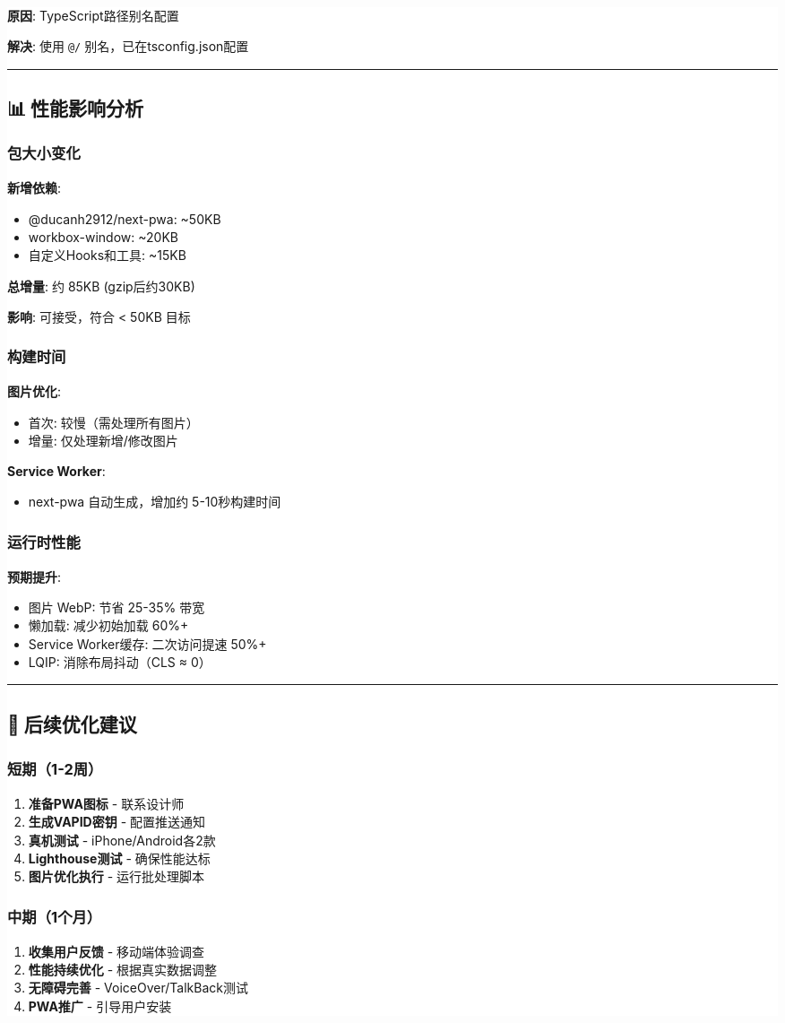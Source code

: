 **原因**: TypeScript路径别名配置

**解决**: 使用 `@/` 别名，已在tsconfig.json配置

---

## 📊 性能影响分析

### 包大小变化

**新增依赖**:
- @ducanh2912/next-pwa: ~50KB
- workbox-window: ~20KB
- 自定义Hooks和工具: ~15KB

**总增量**: 约 85KB (gzip后约30KB)

**影响**: 可接受，符合 < 50KB 目标

### 构建时间

**图片优化**:
- 首次: 较慢（需处理所有图片）
- 增量: 仅处理新增/修改图片

**Service Worker**:
- next-pwa 自动生成，增加约 5-10秒构建时间

### 运行时性能

**预期提升**:
- 图片 WebP: 节省 25-35% 带宽
- 懒加载: 减少初始加载 60%+
- Service Worker缓存: 二次访问提速 50%+
- LQIP: 消除布局抖动（CLS ≈ 0）

---

## 🔄 后续优化建议

### 短期（1-2周）

1. **准备PWA图标** - 联系设计师
2. **生成VAPID密钥** - 配置推送通知
3. **真机测试** - iPhone/Android各2款
4. **Lighthouse测试** - 确保性能达标
5. **图片优化执行** - 运行批处理脚本

### 中期（1个月）

1. **收集用户反馈** - 移动端体验调查
2. **性能持续优化** - 根据真实数据调整
3. **无障碍完善** - VoiceOver/TalkBack测试
4. **PWA推广** - 引导用户安装
